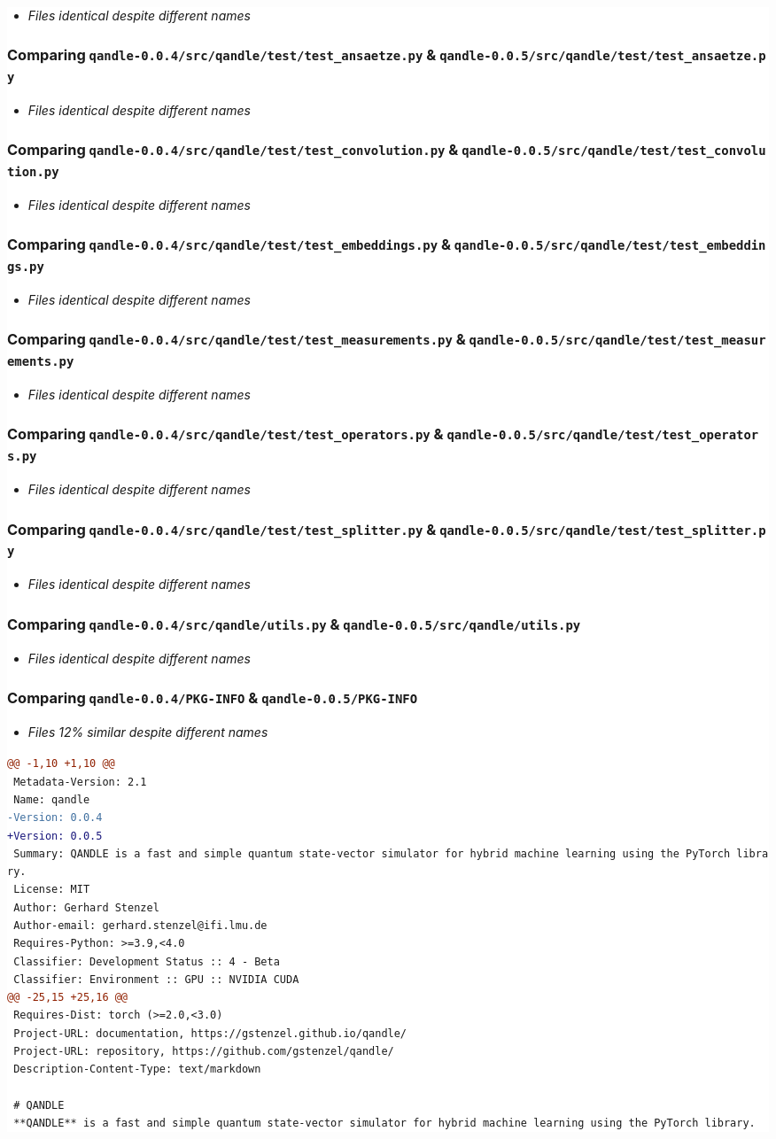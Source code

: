  * *Files identical despite different names*

### Comparing `qandle-0.0.4/src/qandle/test/test_ansaetze.py` & `qandle-0.0.5/src/qandle/test/test_ansaetze.py`

 * *Files identical despite different names*

### Comparing `qandle-0.0.4/src/qandle/test/test_convolution.py` & `qandle-0.0.5/src/qandle/test/test_convolution.py`

 * *Files identical despite different names*

### Comparing `qandle-0.0.4/src/qandle/test/test_embeddings.py` & `qandle-0.0.5/src/qandle/test/test_embeddings.py`

 * *Files identical despite different names*

### Comparing `qandle-0.0.4/src/qandle/test/test_measurements.py` & `qandle-0.0.5/src/qandle/test/test_measurements.py`

 * *Files identical despite different names*

### Comparing `qandle-0.0.4/src/qandle/test/test_operators.py` & `qandle-0.0.5/src/qandle/test/test_operators.py`

 * *Files identical despite different names*

### Comparing `qandle-0.0.4/src/qandle/test/test_splitter.py` & `qandle-0.0.5/src/qandle/test/test_splitter.py`

 * *Files identical despite different names*

### Comparing `qandle-0.0.4/src/qandle/utils.py` & `qandle-0.0.5/src/qandle/utils.py`

 * *Files identical despite different names*

### Comparing `qandle-0.0.4/PKG-INFO` & `qandle-0.0.5/PKG-INFO`

 * *Files 12% similar despite different names*

```diff
@@ -1,10 +1,10 @@
 Metadata-Version: 2.1
 Name: qandle
-Version: 0.0.4
+Version: 0.0.5
 Summary: QANDLE is a fast and simple quantum state-vector simulator for hybrid machine learning using the PyTorch library.
 License: MIT
 Author: Gerhard Stenzel
 Author-email: gerhard.stenzel@ifi.lmu.de
 Requires-Python: >=3.9,<4.0
 Classifier: Development Status :: 4 - Beta
 Classifier: Environment :: GPU :: NVIDIA CUDA
@@ -25,15 +25,16 @@
 Requires-Dist: torch (>=2.0,<3.0)
 Project-URL: documentation, https://gstenzel.github.io/qandle/
 Project-URL: repository, https://github.com/gstenzel/qandle/
 Description-Content-Type: text/markdown
 
 # QANDLE
 **QANDLE** is a fast and simple quantum state-vector simulator for hybrid machine learning using the PyTorch library.
```
